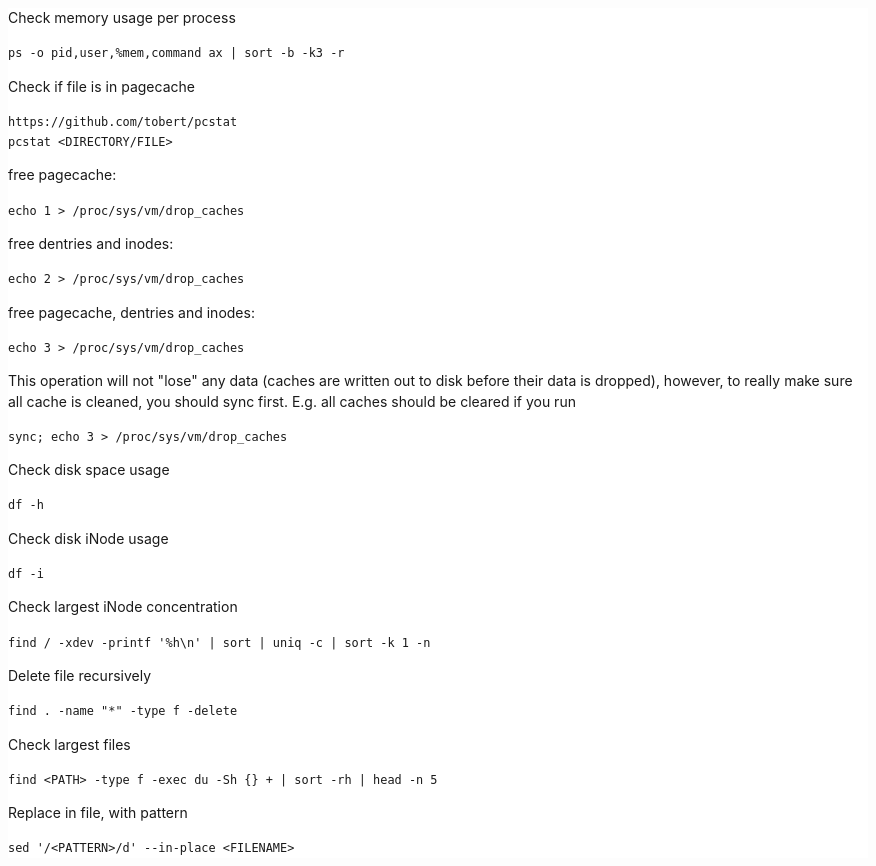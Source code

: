 Check memory usage per process
```
ps -o pid,user,%mem,command ax | sort -b -k3 -r
```
Check if file is in pagecache
```
https://github.com/tobert/pcstat
pcstat <DIRECTORY/FILE>
```

free pagecache:
```
echo 1 > /proc/sys/vm/drop_caches
```

free dentries and inodes:
```
echo 2 > /proc/sys/vm/drop_caches
```

free pagecache, dentries and inodes:
```
echo 3 > /proc/sys/vm/drop_caches
```

This operation will not "lose" any data (caches are written out to disk before their data is dropped), however, to really make sure all cache is cleaned, you should sync first. E.g. all caches should be cleared if you run
```
sync; echo 3 > /proc/sys/vm/drop_caches
```

Check disk space usage
```
df -h
```

Check disk iNode usage
```
df -i
```

Check largest iNode concentration
```
find / -xdev -printf '%h\n' | sort | uniq -c | sort -k 1 -n
```

Delete file recursively
```
find . -name "*" -type f -delete
```

Check largest files
```
find <PATH> -type f -exec du -Sh {} + | sort -rh | head -n 5
```

Replace in file, with pattern
```
sed '/<PATTERN>/d' --in-place <FILENAME>
```
